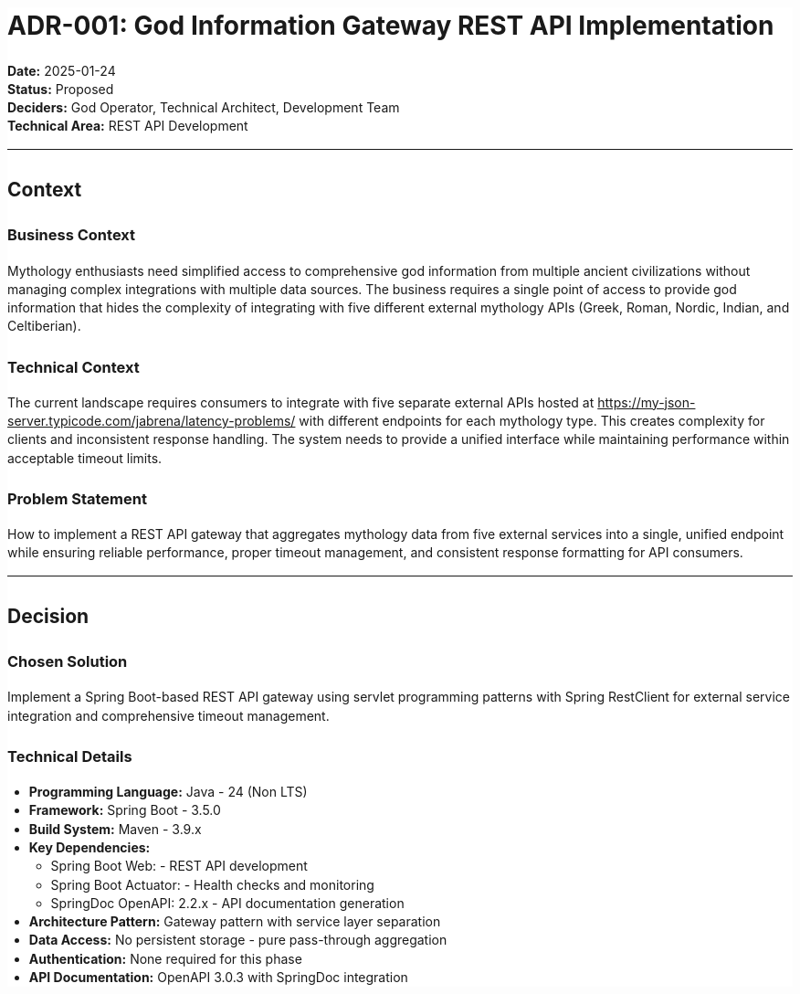 # ADR-001: God Information Gateway REST API Implementation

**Date:** 2025-01-24  
**Status:** Proposed  
**Deciders:** God Operator, Technical Architect, Development Team  
**Technical Area:** REST API Development

---

## Context

### Business Context
Mythology enthusiasts need simplified access to comprehensive god information from multiple ancient civilizations without managing complex integrations with multiple data sources. The business requires a single point of access to provide god information that hides the complexity of integrating with five different external mythology APIs (Greek, Roman, Nordic, Indian, and Celtiberian).

### Technical Context
The current landscape requires consumers to integrate with five separate external APIs hosted at https://my-json-server.typicode.com/jabrena/latency-problems/ with different endpoints for each mythology type. This creates complexity for clients and inconsistent response handling. The system needs to provide a unified interface while maintaining performance within acceptable timeout limits.

### Problem Statement
How to implement a REST API gateway that aggregates mythology data from five external services into a single, unified endpoint while ensuring reliable performance, proper timeout management, and consistent response formatting for API consumers.

---

## Decision

### Chosen Solution
Implement a Spring Boot-based REST API gateway using servlet programming patterns with Spring RestClient for external service integration and comprehensive timeout management.

### Technical Details
- **Programming Language:** Java - 24 (Non LTS)
- **Framework:** Spring Boot - 3.5.0
- **Build System:** Maven - 3.9.x
- **Key Dependencies:**
  - Spring Boot Web: - REST API development
  - Spring Boot Actuator: - Health checks and monitoring
  - SpringDoc OpenAPI: 2.2.x - API documentation generation
- **Architecture Pattern:** Gateway pattern with service layer separation
- **Data Access:** No persistent storage - pure pass-through aggregation
- **Authentication:** None required for this phase
- **API Documentation:** OpenAPI 3.0.3 with SpringDoc integration
